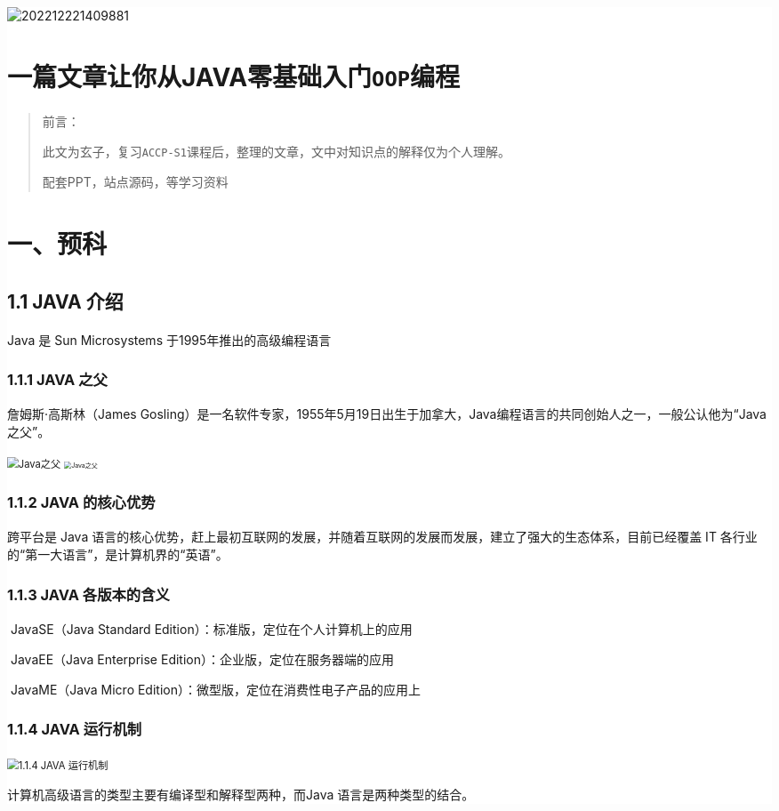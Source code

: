 ![202212221409881](https://gitee.com/XuanZiShare/xuan-zi-picture/raw/master/Java/202212221413207.jpg)











# 一篇文章让你从JAVA零基础入门`OOP`编程



> 前言：
>
> 此文为玄子，复习`ACCP-S1`课程后，整理的文章，文中对知识点的解释仅为个人理解。
>
> 配套PPT，站点源码，等学习资料
>



# 一、预科



## 1.1 JAVA 介绍

Java 是 Sun Microsystems 于1995年推出的高级编程语言

### 1.1.1 JAVA 之父

詹姆斯·高斯林（James Gosling）是一名软件专家，1955年5月19日出生于加拿大，Java编程语言的共同创始人之一，一般公认他为“Java之父”。

<img src="https://gitee.com/XuanZiShare/xuan-zi-picture/raw/master/Java/202212221410520.jpg" alt="Java之父" style="zoom:80%;" />                <img src="https://gitee.com/XuanZiShare/xuan-zi-picture/raw/master/Java/202212221410485.jpg" alt="Java之父" style="zoom: 50%;" />                                

### 1.1.2 JAVA 的核心优势

跨平台是 Java 语言的核心优势，赶上最初互联网的发展，并随着互联网的发展而发展，建立了强大的生态体系，目前已经覆盖 IT 各行业的“第一大语言”，是计算机界的“英语”。

### 1.1.3 JAVA 各版本的含义

​	JavaSE（Java Standard Edition）：标准版，定位在个人计算机上的应用

​	JavaEE（Java Enterprise Edition）：企业版，定位在服务器端的应用

​	JavaME（Java Micro Edition）：微型版，定位在消费性电子产品的应用上

### 1.1.4 JAVA 运行机制

<img src="https://gitee.com/XuanZiShare/xuan-zi-picture/raw/master/Java/202212221415480.png" alt="1.1.4 JAVA 运行机制" style="zoom:80%;" />

计算机高级语言的类型主要有编译型和解释型两种，而Java 语言是两种类型的结合。
